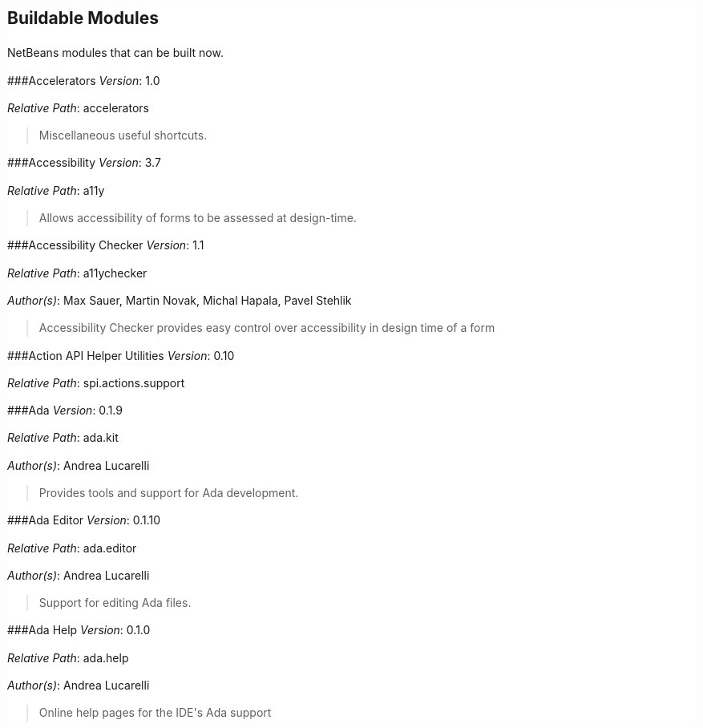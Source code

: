 
## Buildable Modules

NetBeans modules that can be built now.

###Accelerators
*Version*: 1.0

*Relative Path*: accelerators

> Miscellaneous useful shortcuts.


###Accessibility
*Version*: 3.7

*Relative Path*: a11y

> Allows accessibility of forms to be assessed at design-time.


###Accessibility Checker
*Version*: 1.1

*Relative Path*: a11ychecker

*Author(s)*: Max Sauer, Martin Novak, Michal Hapala, Pavel Stehlik
> Accessibility Checker provides easy control over accessibility in design time of a form


###Action API Helper Utilities
*Version*: 0.10

*Relative Path*: spi.actions.support




###Ada
*Version*: 0.1.9

*Relative Path*: ada.kit

*Author(s)*: Andrea Lucarelli
> Provides tools and support for Ada development.


###Ada Editor
*Version*: 0.1.10

*Relative Path*: ada.editor

*Author(s)*: Andrea Lucarelli
> Support for editing Ada files.


###Ada Help
*Version*: 0.1.0

*Relative Path*: ada.help

*Author(s)*: Andrea Lucarelli
> Online help pages for the IDE's Ada support
